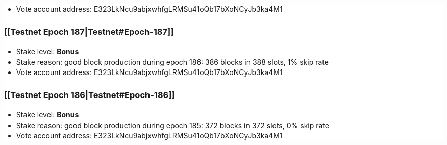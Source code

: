 * Vote account address: E323LkNcu9abjxwhfgLRMSu41oQb17bXoNCyJb3ka4M1
### [[Testnet Epoch 187|Testnet#Epoch-187]]
* Stake level: **Bonus**
* Stake reason: good block production during epoch 186: 386 blocks in 388 slots, 1% skip rate
* Vote account address: E323LkNcu9abjxwhfgLRMSu41oQb17bXoNCyJb3ka4M1
### [[Testnet Epoch 186|Testnet#Epoch-186]]
* Stake level: **Bonus**
* Stake reason: good block production during epoch 185: 372 blocks in 372 slots, 0% skip rate
* Vote account address: E323LkNcu9abjxwhfgLRMSu41oQb17bXoNCyJb3ka4M1